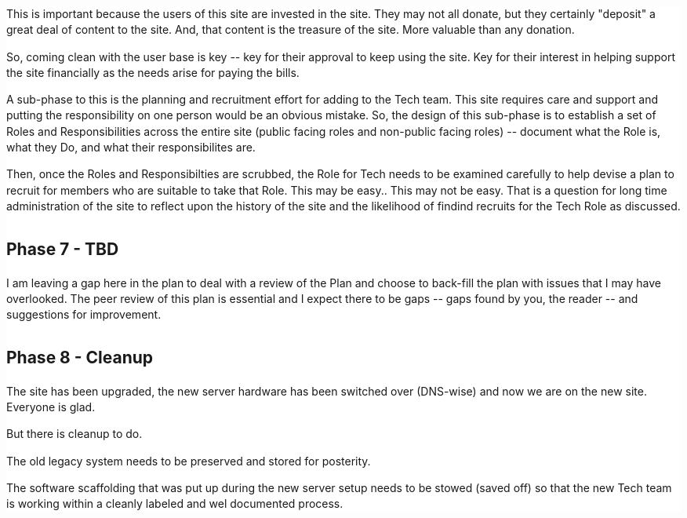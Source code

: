 This is important because the users of this site are invested in the site.  They may not all donate, but they
certainly "deposit" a great deal of content to the site.  And, that content is the treasure of the site. More
valuable than any donation.

So, coming clean with the user base is key -- key for their approval to keep using the site.  Key for their
interest in helping support the site financially as the needs arise for paying the bills.


A sub-phase to this is the planning and recruitment effort for adding to the Tech team.  This site requires
care and support and putting the responsibility on one person would be an obvious mistake.  So, the design of
this sub-phase is to establish a set of Roles and Responsibilities across the entire site (public facing
roles and non-public facing roles) -- document what the Role is, what they Do, and what their responsibilites
are. 

Then, once the Roles and Responsibilties are scrubbed, the Role for Tech needs to be examined carefully to
help devise a plan to recruit for members who are suitable to take that Role.   This may be easy..  This may not
be easy.  That is a question for long time administration of the site to reflect upon the history of the site
and the likelihood of findind recruits for the Tech Role as discussed.

##  Phase 7 - TBD

I am leaving a gap here in the plan to deal with a review of the Plan and choose to back-fill the plan
with issues that I may have overlooked.  The peer review of this plan is essential and I expect there to be
gaps -- gaps found by you, the reader -- and suggestions for improvement.



## Phase 8 - Cleanup

The site has been upgraded, the new server hardware has been switched over (DNS-wise) and now we are on
the new site.   Everyone is glad.

But there is cleanup to do.

The old legacy system needs to be preserved and stored for posterity.

The software scaffolding that was put up during the new server setup needs to be stowed (saved off) so that
the new Tech team is working within a cleanly labeled and wel documented process.


